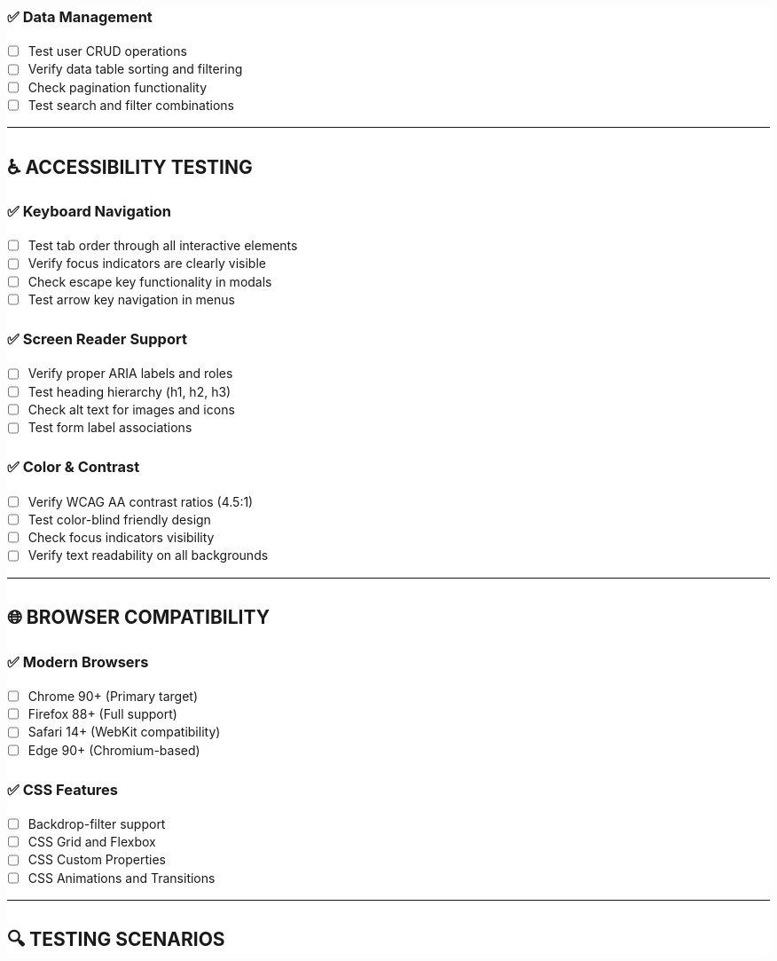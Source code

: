 ### **✅ Data Management**
- [ ] Test user CRUD operations
- [ ] Verify data table sorting and filtering
- [ ] Check pagination functionality
- [ ] Test search and filter combinations

---

## ♿ **ACCESSIBILITY TESTING**

### **✅ Keyboard Navigation**
- [ ] Test tab order through all interactive elements
- [ ] Verify focus indicators are clearly visible
- [ ] Check escape key functionality in modals
- [ ] Test arrow key navigation in menus

### **✅ Screen Reader Support**
- [ ] Verify proper ARIA labels and roles
- [ ] Test heading hierarchy (h1, h2, h3)
- [ ] Check alt text for images and icons
- [ ] Test form label associations

### **✅ Color & Contrast**
- [ ] Verify WCAG AA contrast ratios (4.5:1)
- [ ] Test color-blind friendly design
- [ ] Check focus indicators visibility
- [ ] Verify text readability on all backgrounds

---

## 🌐 **BROWSER COMPATIBILITY**

### **✅ Modern Browsers**
- [ ] Chrome 90+ (Primary target)
- [ ] Firefox 88+ (Full support)
- [ ] Safari 14+ (WebKit compatibility)
- [ ] Edge 90+ (Chromium-based)

### **✅ CSS Features**
- [ ] Backdrop-filter support
- [ ] CSS Grid and Flexbox
- [ ] CSS Custom Properties
- [ ] CSS Animations and Transitions

---

## 🔍 **TESTING SCENARIOS**
